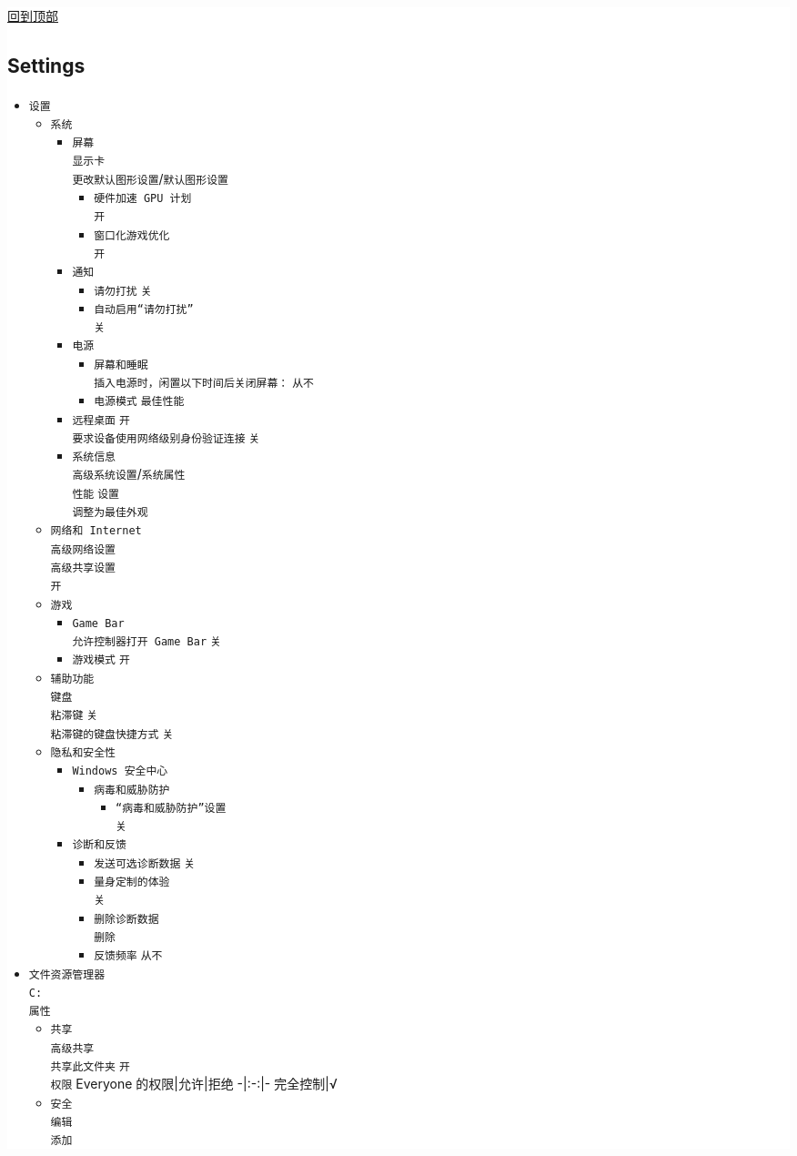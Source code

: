 [回到顶部](#catalog)
## Settings
* `设置`
  * `系统`
    * `屏幕`  
`显示卡`  
`更改默认图形设置`/`默认图形设置`  
      * `硬件加速 GPU 计划`  
`开`
      * `窗口化游戏优化`  
`开`
    * `通知`
      * `请勿打扰` `关`
      * `自动启用“请勿打扰”`  
`关`
    * `电源`  
      * `屏幕和睡眠`  
`插入电源时，闲置以下时间后关闭屏幕：` `从不`
      * `电源模式` `最佳性能`
    * `远程桌面` `开`  
`要求设备使用网络级别身份验证连接` `关`
    * `系统信息`  
`高级系统设置`/`系统属性`  
`性能` `设置`  
`调整为最佳外观`
  * `网络和 Internet`  
`高级网络设置`  
`高级共享设置`  
`开`
  * `游戏`
    * `Game Bar`  
`允许控制器打开 Game Bar` `关`
    * `游戏模式` `开`
  * `辅助功能`  
`键盘`  
`粘滞键` `关`  
`粘滞键的键盘快捷方式` `关`
  * `隐私和安全性`
    * `Windows 安全中心`
      * `病毒和威胁防护`
        * `“病毒和威胁防护”设置`  
`关`
    * `诊断和反馈`
      * `发送可选诊断数据` `关`
      * `量身定制的体验`  
`关`
      * `删除诊断数据`  
`删除`
      * `反馈频率` `从不`
* `文件资源管理器`  
`C:`  
`属性`  
  * `共享`  
`高级共享`  
`共享此文件夹` `开`  
`权限`
    Everyone 的权限|允许|拒绝
    -|:-:|-
    完全控制|√
  * `安全`  
`编辑`  
`添加`